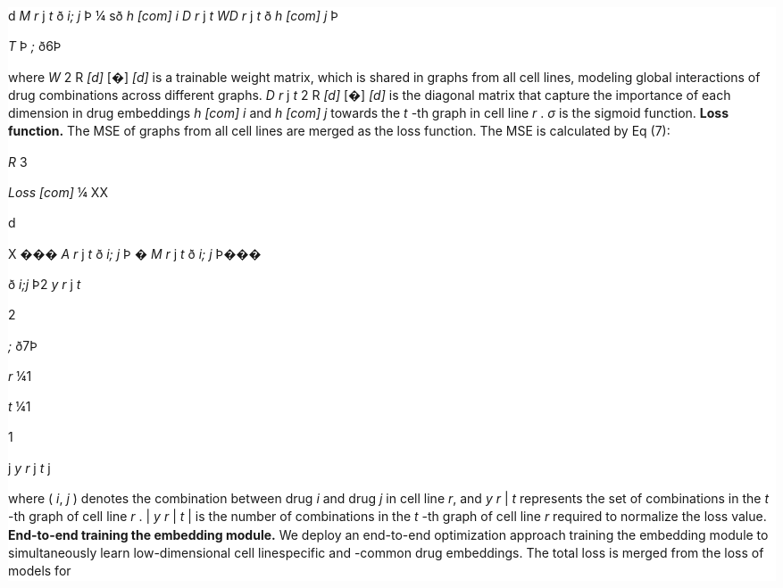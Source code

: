 

d
_M_ _r_ j _t_ ð _i; j_ Þ ¼ sð _h_ _[com]_ _i_ _D_ _r_ j _t_ _WD_ _r_ j _t_ ð _h_ _[com]_ _j_ Þ



_T_ Þ _;_ ð6Þ



where _W_ 2 R _[d]_ [�] _[d]_ is a trainable weight matrix, which is shared in graphs from all cell lines,
modeling global interactions of drug combinations across different graphs. _D_ _r_ j _t_ 2 R _[d]_ [�] _[d]_ is the
diagonal matrix that capture the importance of each dimension in drug embeddings _h_ _[com]_ _i_ and
_h_ _[com]_ _j_ towards the _t_ -th graph in cell line _r_ . _σ_ is the sigmoid function.
**Loss function.** The MSE of graphs from all cell lines are merged as the loss function. The
MSE is calculated by Eq (7):



_R_ 3

_Loss_ _[com]_ ¼
XX



d

X ��� _A_ _r_ j _t_ ð _i; j_ Þ � _M_ _r_ j _t_ ð _i; j_ Þ���

ð _i;j_ Þ2 _y_ _r_ j _t_



2



_;_ ð7Þ



_r_ ¼1



_t_ ¼1



1

j _y_ _r_ j _t_ j



where ( _i_, _j_ ) denotes the combination between drug _i_ and drug _j_ in cell line _r_, and _y_ _r_ | _t_ represents
the set of combinations in the _t_ -th graph of cell line _r_ . | _y_ _r_ | _t_ | is the number of combinations in
the _t_ -th graph of cell line _r_ required to normalize the loss value.
**End-to-end training the embedding module.** We deploy an end-to-end optimization
approach training the embedding module to simultaneously learn low-dimensional cell linespecific and -common drug embeddings. The total loss is merged from the loss of models for
